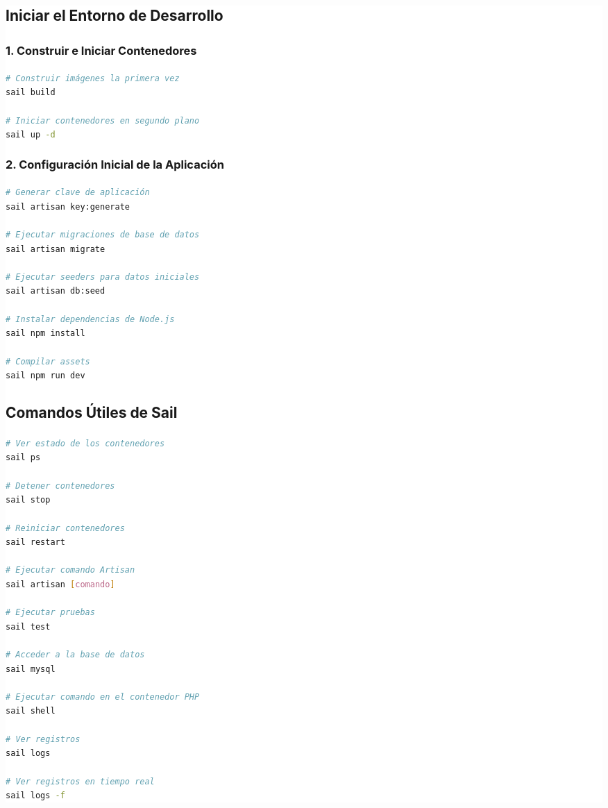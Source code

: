 ## Iniciar el Entorno de Desarrollo

### 1. Construir e Iniciar Contenedores

```bash
# Construir imágenes la primera vez
sail build

# Iniciar contenedores en segundo plano
sail up -d
```

### 2. Configuración Inicial de la Aplicación

```bash
# Generar clave de aplicación
sail artisan key:generate

# Ejecutar migraciones de base de datos
sail artisan migrate

# Ejecutar seeders para datos iniciales
sail artisan db:seed

# Instalar dependencias de Node.js
sail npm install

# Compilar assets
sail npm run dev
```

## Comandos Útiles de Sail

```bash
# Ver estado de los contenedores
sail ps

# Detener contenedores
sail stop

# Reiniciar contenedores
sail restart

# Ejecutar comando Artisan
sail artisan [comando]

# Ejecutar pruebas
sail test

# Acceder a la base de datos
sail mysql

# Ejecutar comando en el contenedor PHP
sail shell

# Ver registros
sail logs

# Ver registros en tiempo real
sail logs -f
```
